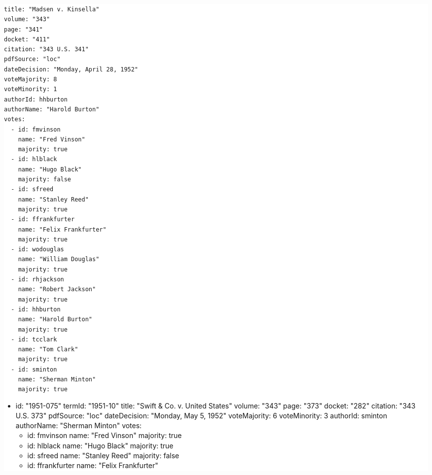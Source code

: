     title: "Madsen v. Kinsella"
    volume: "343"
    page: "341"
    docket: "411"
    citation: "343 U.S. 341"
    pdfSource: "loc"
    dateDecision: "Monday, April 28, 1952"
    voteMajority: 8
    voteMinority: 1
    authorId: hhburton
    authorName: "Harold Burton"
    votes:
      - id: fmvinson
        name: "Fred Vinson"
        majority: true
      - id: hlblack
        name: "Hugo Black"
        majority: false
      - id: sfreed
        name: "Stanley Reed"
        majority: true
      - id: ffrankfurter
        name: "Felix Frankfurter"
        majority: true
      - id: wodouglas
        name: "William Douglas"
        majority: true
      - id: rhjackson
        name: "Robert Jackson"
        majority: true
      - id: hhburton
        name: "Harold Burton"
        majority: true
      - id: tcclark
        name: "Tom Clark"
        majority: true
      - id: sminton
        name: "Sherman Minton"
        majority: true
  - id: "1951-075"
    termId: "1951-10"
    title: "Swift &amp; Co. v. United States"
    volume: "343"
    page: "373"
    docket: "282"
    citation: "343 U.S. 373"
    pdfSource: "loc"
    dateDecision: "Monday, May 5, 1952"
    voteMajority: 6
    voteMinority: 3
    authorId: sminton
    authorName: "Sherman Minton"
    votes:
      - id: fmvinson
        name: "Fred Vinson"
        majority: true
      - id: hlblack
        name: "Hugo Black"
        majority: true
      - id: sfreed
        name: "Stanley Reed"
        majority: false
      - id: ffrankfurter
        name: "Felix Frankfurter"